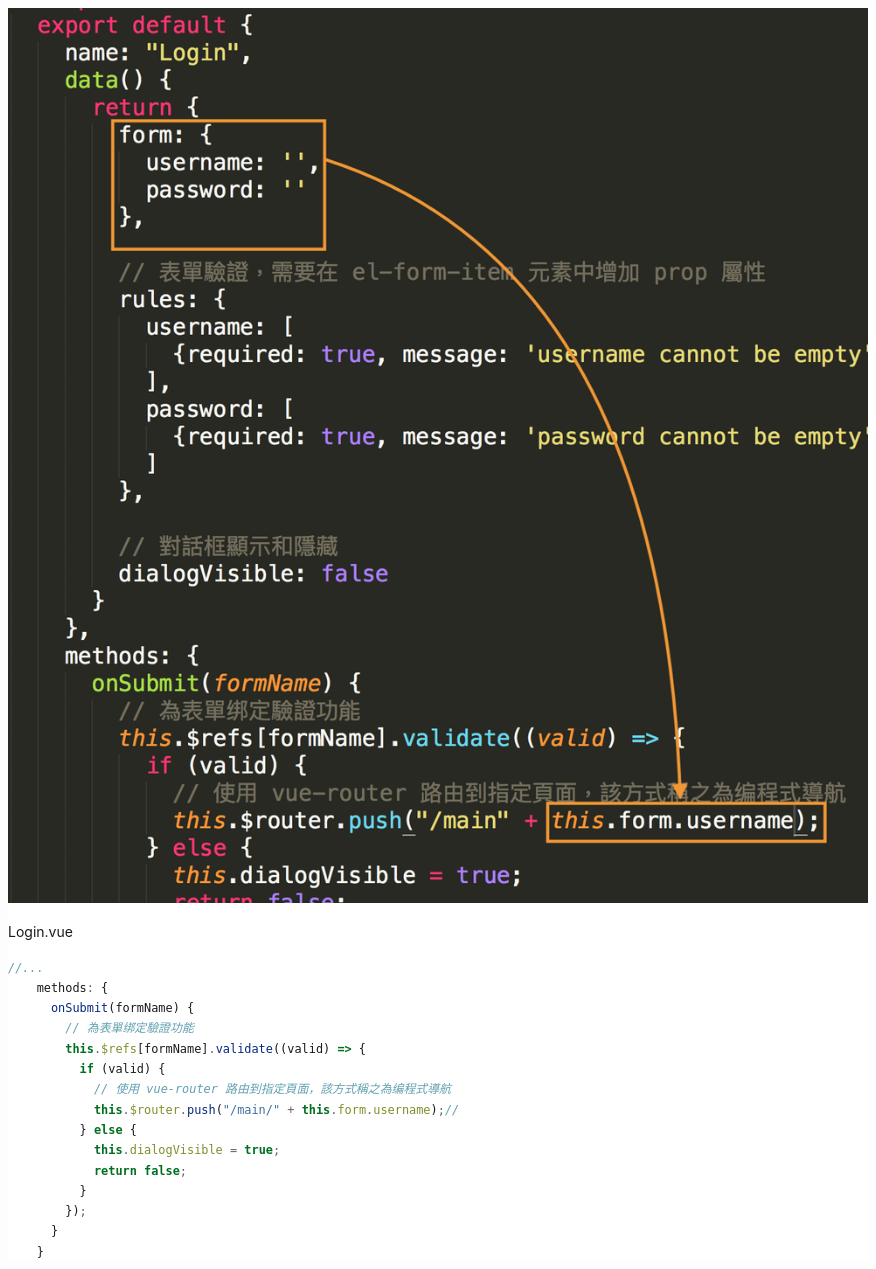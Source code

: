 <img src="./image/螢幕快照 2020-10-05 下午11.23.50.png" />

Login.vue

```js
//...
	methods: {
      onSubmit(formName) {
        // 為表單绑定驗證功能
        this.$refs[formName].validate((valid) => {
          if (valid) {
            // 使用 vue-router 路由到指定頁面，該方式稱之為编程式導航
            this.$router.push("/main/" + this.form.username);//
          } else {
            this.dialogVisible = true;
            return false;
          }
        });
      }
    }
```